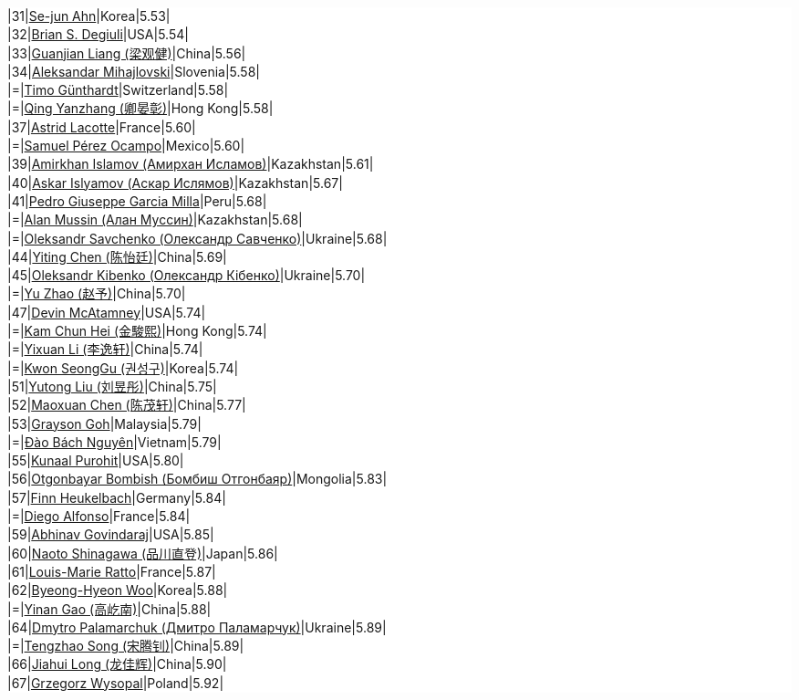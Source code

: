 |31|[Se-jun Ahn](https://www.worldcubeassociation.org/persons/2013AHNS01)|Korea|5.53|  
|32|[Brian S. Degiuli](https://www.worldcubeassociation.org/persons/2017DEGI02)|USA|5.54|  
|33|[Guanjian Liang (梁观健)](https://www.worldcubeassociation.org/persons/2019LIAN22)|China|5.56|  
|34|[Aleksandar Mihajlovski](https://www.worldcubeassociation.org/persons/2016MIHA02)|Slovenia|5.58|  
|=|[Timo Günthardt](https://www.worldcubeassociation.org/persons/2019GUNT04)|Switzerland|5.58|  
|=|[Qing Yanzhang (卿晏彰)](https://www.worldcubeassociation.org/persons/2019YANZ10)|Hong Kong|5.58|  
|37|[Astrid Lacotte](https://www.worldcubeassociation.org/persons/2018LACO02)|France|5.60|  
|=|[Samuel Pérez Ocampo](https://www.worldcubeassociation.org/persons/2018OCAM02)|Mexico|5.60|  
|39|[Amirkhan Islamov (Амирхан Исламов)](https://www.worldcubeassociation.org/persons/2019ISLA01)|Kazakhstan|5.61|  
|40|[Askar Islyamov (Аскар Ислямов)](https://www.worldcubeassociation.org/persons/2019ISLY01)|Kazakhstan|5.67|  
|41|[Pedro Giuseppe Garcia Milla](https://www.worldcubeassociation.org/persons/2016MILL07)|Peru|5.68|  
|=|[Alan Mussin (Алан Муссин)](https://www.worldcubeassociation.org/persons/2018MUSS01)|Kazakhstan|5.68|  
|=|[Oleksandr Savchenko (Олександр Савченко)](https://www.worldcubeassociation.org/persons/2018SAVC02)|Ukraine|5.68|  
|44|[Yiting Chen (陈怡廷)](https://www.worldcubeassociation.org/persons/2017CHEY18)|China|5.69|  
|45|[Oleksandr Kibenko (Олександр Кібенко)](https://www.worldcubeassociation.org/persons/2016KIBE01)|Ukraine|5.70|  
|=|[Yu Zhao (赵予)](https://www.worldcubeassociation.org/persons/2017ZHAO75)|China|5.70|  
|47|[Devin McAtamney](https://www.worldcubeassociation.org/persons/2016MCAT02)|USA|5.74|  
|=|[Kam Chun Hei (金駿熙)](https://www.worldcubeassociation.org/persons/2017HEIK01)|Hong Kong|5.74|  
|=|[Yixuan Li (李逸轩)](https://www.worldcubeassociation.org/persons/2018LIYI14)|China|5.74|  
|=|[Kwon SeongGu (권성구)](https://www.worldcubeassociation.org/persons/2018SEON02)|Korea|5.74|  
|51|[Yutong Liu (刘昱彤)](https://www.worldcubeassociation.org/persons/2019LIUY23)|China|5.75|  
|52|[Maoxuan Chen (陈茂轩)](https://www.worldcubeassociation.org/persons/2018CHEM01)|China|5.77|  
|53|[Grayson Goh](https://www.worldcubeassociation.org/persons/2017GOHG01)|Malaysia|5.79|  
|=|[Đào Bách Nguyên](https://www.worldcubeassociation.org/persons/2019NGUY05)|Vietnam|5.79|  
|55|[Kunaal Purohit](https://www.worldcubeassociation.org/persons/2018PURO02)|USA|5.80|  
|56|[Otgonbayar Bombish (Бомбиш Отгонбаяр)](https://www.worldcubeassociation.org/persons/2016BOMB01)|Mongolia|5.83|  
|57|[Finn Heukelbach](https://www.worldcubeassociation.org/persons/2017HEUK01)|Germany|5.84|  
|=|[Diego Alfonso](https://www.worldcubeassociation.org/persons/2018ALFO01)|France|5.84|  
|59|[Abhinav Govindaraj](https://www.worldcubeassociation.org/persons/2015GOVI03)|USA|5.85|  
|60|[Naoto Shinagawa (品川直登)](https://www.worldcubeassociation.org/persons/2017SHIN02)|Japan|5.86|  
|61|[Louis-Marie Ratto](https://www.worldcubeassociation.org/persons/2019RATT02)|France|5.87|  
|62|[Byeong-Hyeon Woo](https://www.worldcubeassociation.org/persons/2013WOOB02)|Korea|5.88|  
|=|[Yinan Gao (高屹南)](https://www.worldcubeassociation.org/persons/2018GAOY11)|China|5.88|  
|64|[Dmytro Palamarchuk (Дмитро Паламарчук)](https://www.worldcubeassociation.org/persons/2018PALA03)|Ukraine|5.89|  
|=|[Tengzhao Song (宋腾钊)](https://www.worldcubeassociation.org/persons/2018SONG33)|China|5.89|  
|66|[Jiahui Long (龙佳辉)](https://www.worldcubeassociation.org/persons/2015LONG07)|China|5.90|  
|67|[Grzegorz Wysopal](https://www.worldcubeassociation.org/persons/2009WYSO01)|Poland|5.92|  